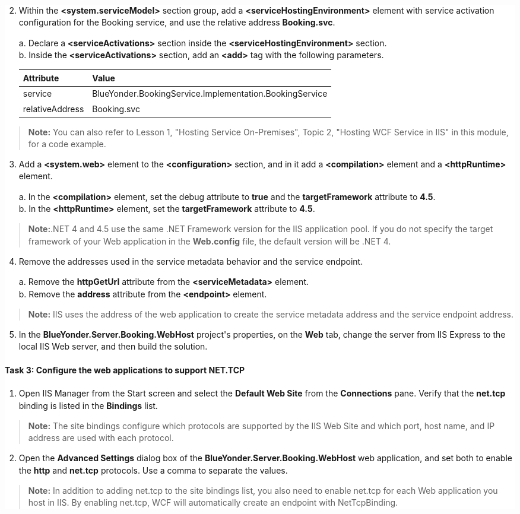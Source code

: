 2. Within the **&lt;system.serviceModel&gt;** section group, add a **&lt;serviceHostingEnvironment&gt;** element with service activation configuration for the Booking service, and use the relative address **Booking.svc**.

    a. Declare a **&lt;serviceActivations&gt;** section inside the **&lt;serviceHostingEnvironment&gt;** section.    
    b. Inside the **&lt;serviceActivations&gt;** section, add an **&lt;add&gt;** tag with the following parameters.

   | Attribute | Value |
   | --- | --- |
   | service | BlueYonder.BookingService.Implementation.BookingService |
   | relativeAddress | Booking.svc |

  >**Note:** You can also refer to Lesson 1, &quot;Hosting Service On-Premises&quot;, Topic 2, &quot;Hosting WCF Service in IIS&quot; in this module, for a code example.

3. Add a **&lt;system.web&gt;** element to the **&lt;configuration&gt;** section, and in it add a **&lt;compilation&gt;** element and a **&lt;httpRuntime&gt;** element.

    a. In the **&lt;compilation&gt;** element, set the debug attribute to **true** and the **targetFramework** attribute to **4.5**.  
    b. In the **&lt;httpRuntime&gt;** element, set the **targetFramework** attribute to **4.5**.
    

  >**Note:**.NET 4 and 4.5 use the same .NET Framework version for the IIS application pool. If you do not specify the target framework of your Web application in the **Web.config** file, the default version will be .NET 4.

4. Remove the addresses used in the service metadata behavior and the service endpoint.

    a. Remove the **httpGetUrl** attribute from the **&lt;serviceMetadata&gt;** element.    
    b. Remove the **address** attribute from the **&lt;endpoint&gt;** element.

  >**Note:** IIS uses the address of the web application to create the service metadata address and the service endpoint address.

5. In the **BlueYonder.Server.Booking.WebHost** project&#39;s properties, on the **Web** tab, change the server from IIS Express to the local IIS Web server, and then build the solution.

#### Task 3: Configure the web applications to support NET.TCP

1. Open IIS Manager from the Start screen and select the **Default Web Site** from the **Connections** pane. Verify that the  **net.tcp** binding is listed in the **Bindings** list.

  >**Note:** The site bindings configure which protocols are supported by the IIS Web Site and which port, host name, and IP address are used with each protocol.

2. Open the **Advanced Settings** dialog box of the **BlueYonder.Server.Booking.WebHost** web application, and set both to enable the **http** and **net.tcp** protocols. Use a comma to separate the values.

  >**Note:** In addition to adding net.tcp to the site bindings list, you also need to enable net.tcp for each Web application you host in IIS. By enabling net.tcp, WCF will automatically create an endpoint with NetTcpBinding.
